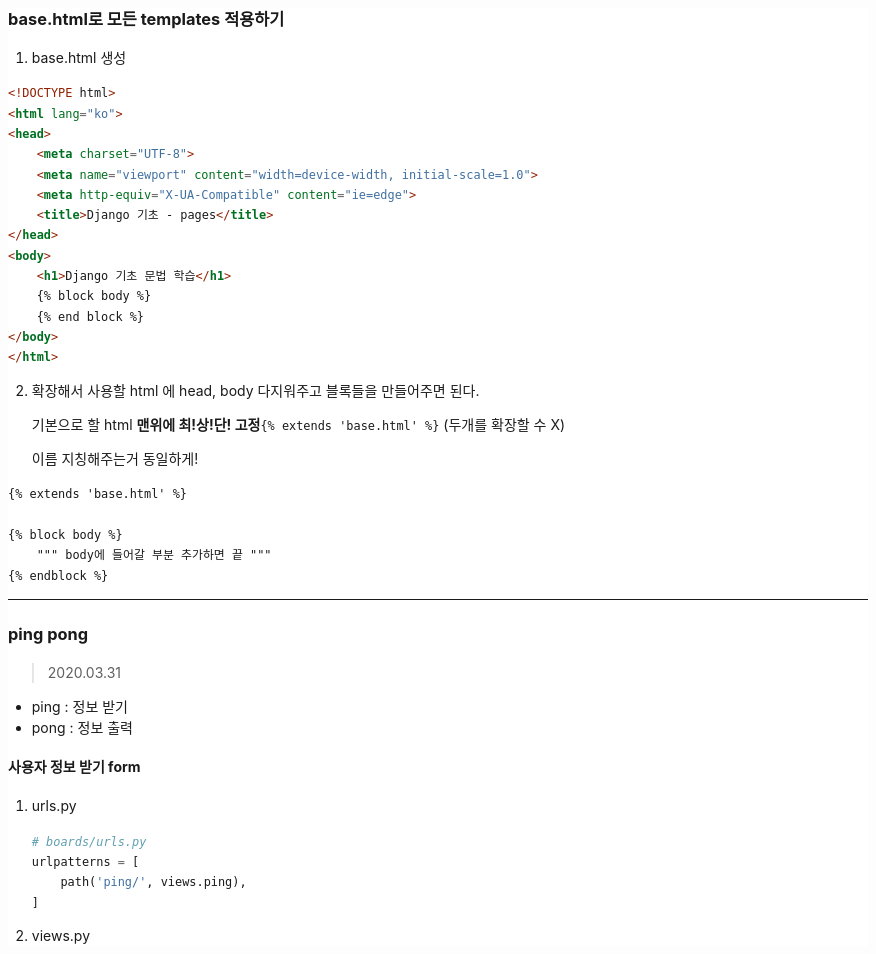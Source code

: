 ### base.html로 모든 templates 적용하기

1. base.html 생성

```htmL
<!DOCTYPE html>
<html lang="ko">
<head>
    <meta charset="UTF-8">
    <meta name="viewport" content="width=device-width, initial-scale=1.0">
    <meta http-equiv="X-UA-Compatible" content="ie=edge">
    <title>Django 기초 - pages</title>
</head>
<body>
    <h1>Django 기초 문법 학습</h1>
    {% block body %}
    {% end block %}
</body>
</html>
```

2. 확장해서 사용할 html 에 head, body 다지워주고 블록들을 만들어주면 된다.

   기본으로 할 html  **맨위에 최!상!단! 고정**`{% extends 'base.html' %}` (두개를 확장할 수 X)

   이름 지칭해주는거 동일하게!

```html
{% extends 'base.html' %}

{% block body %}
    """ body에 들어갈 부분 추가하면 끝 """
{% endblock %}
```

---

### ping pong

> 2020.03.31

- ping : 정보 받기
- pong : 정보 출력

#### 사용자 정보 받기 form

1. urls.py

   ```python
   # boards/urls.py
   urlpatterns = [
       path('ping/', views.ping),
   ]
   ```

2. views.py
